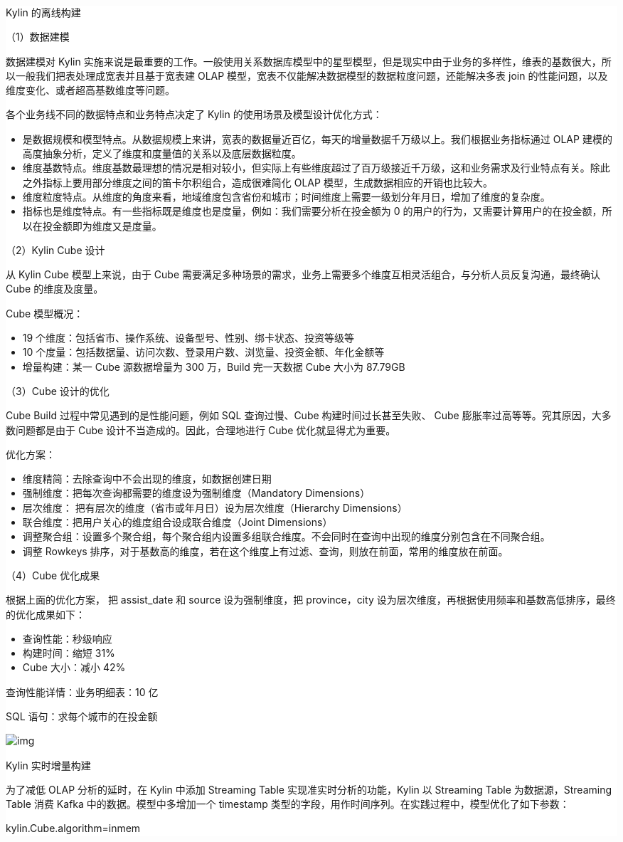 Kylin 的离线构建

 （1）数据建模

数据建模对 Kylin 实施来说是最重要的工作。一般使用关系数据库模型中的星型模型，但是现实中由于业务的多样性，维表的基数很大，所以一般我们把表处理成宽表并且基于宽表建 OLAP 模型，宽表不仅能解决数据模型的数据粒度问题，还能解决多表 join 的性能问题，以及维度变化、或者超高基数维度等问题。

各个业务线不同的数据特点和业务特点决定了 Kylin 的使用场景及模型设计优化方式：

- 是数据规模和模型特点。从数据规模上来讲，宽表的数据量近百亿，每天的增量数据千万级以上。我们根据业务指标通过 OLAP 建模的高度抽象分析，定义了维度和度量值的关系以及底层数据粒度。
- 维度基数特点。维度基数最理想的情况是相对较小，但实际上有些维度超过了百万级接近千万级，这和业务需求及行业特点有关。除此之外指标上要用部分维度之间的笛卡尔积组合，造成很难简化 OLAP 模型，生成数据相应的开销也比较大。
- 维度粒度特点。从维度的角度来看，地域维度包含省份和城市；时间维度上需要一级划分年月日，增加了维度的复杂度。
- 指标也是维度特点。有一些指标既是维度也是度量，例如：我们需要分析在投金额为 0 的用户的行为，又需要计算用户的在投金额，所以在投金额即为维度又是度量。

 （2）Kylin Cube 设计

从 Kylin Cube 模型上来说，由于 Cube 需要满足多种场景的需求，业务上需要多个维度互相灵活组合，与分析人员反复沟通，最终确认 Cube 的维度及度量。

Cube 模型概况：

- 19 个维度：包括省市、操作系统、设备型号、性别、绑卡状态、投资等级等
- 10 个度量：包括数据量、访问次数、登录用户数、浏览量、投资金额、年化金额等
- 增量构建：某一 Cube 源数据增量为 300 万，Build 完一天数据 Cube 大小为 87.79GB

 （3）Cube 设计的优化

Cube Build 过程中常见遇到的是性能问题，例如 SQL 查询过慢、Cube 构建时间过长甚至失败、 Cube 膨胀率过高等等。究其原因，大多数问题都是由于 Cube 设计不当造成的。因此，合理地进行 Cube 优化就显得尤为重要。

优化方案：

- 维度精简：去除查询中不会出现的维度，如数据创建日期
- 强制维度：把每次查询都需要的维度设为强制维度（Mandatory Dimensions）
- 层次维度： 把有层次的维度（省市或年月日）设为层次维度（Hierarchy Dimensions）
- 联合维度：把用户关心的维度组合设成联合维度（Joint Dimensions）
- 调整聚合组：设置多个聚合组，每个聚合组内设置多组联合维度。不会同时在查询中出现的维度分别包含在不同聚合组。
- 调整 Rowkeys 排序，对于基数高的维度，若在这个维度上有过滤、查询，则放在前面，常用的维度放在前面。

 （4）Cube 优化成果

根据上面的优化方案， 把 assist_date 和 source 设为强制维度，把 province，city 设为层次维度，再根据使用频率和基数高低排序，最终的优化成果如下：

- 查询性能：秒级响应
- 构建时间：缩短 31%
- Cube 大小：减小 42%

查询性能详情：业务明细表：10 亿

SQL 语句：求每个城市的在投金额



![img](D:\superz\BigData-A-Question\大数据文章采集\Kylin\images\640-1585810257263.webp)

Kylin 实时增量构建

为了减低 OLAP 分析的延时，在 Kylin 中添加 Streaming Table 实现准实时分析的功能，Kylin 以 Streaming Table 为数据源，Streaming Table 消费 Kafka 中的数据。模型中多增加一个 timestamp 类型的字段，用作时间序列。在实践过程中，模型优化了如下参数：

kylin.Cube.algorithm=inmem
